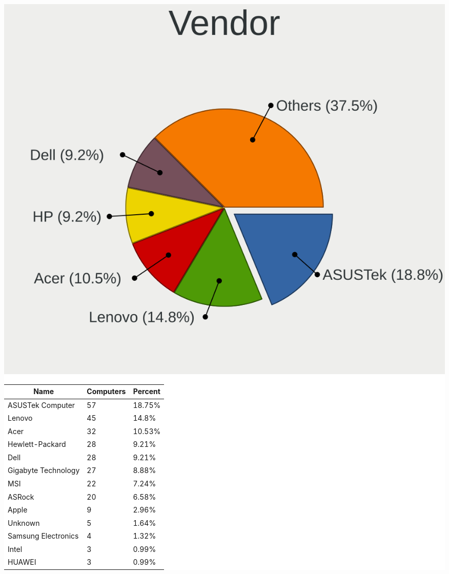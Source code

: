 ![Vendor](./All/images/pie_chart/node_vendor.svg)


| Name                | Computers | Percent |
|---------------------|-----------|---------|
| ASUSTek Computer    | 57        | 18.75%  |
| Lenovo              | 45        | 14.8%   |
| Acer                | 32        | 10.53%  |
| Hewlett-Packard     | 28        | 9.21%   |
| Dell                | 28        | 9.21%   |
| Gigabyte Technology | 27        | 8.88%   |
| MSI                 | 22        | 7.24%   |
| ASRock              | 20        | 6.58%   |
| Apple               | 9         | 2.96%   |
| Unknown             | 5         | 1.64%   |
| Samsung Electronics | 4         | 1.32%   |
| Intel               | 3         | 0.99%   |
| HUAWEI              | 3         | 0.99%   |